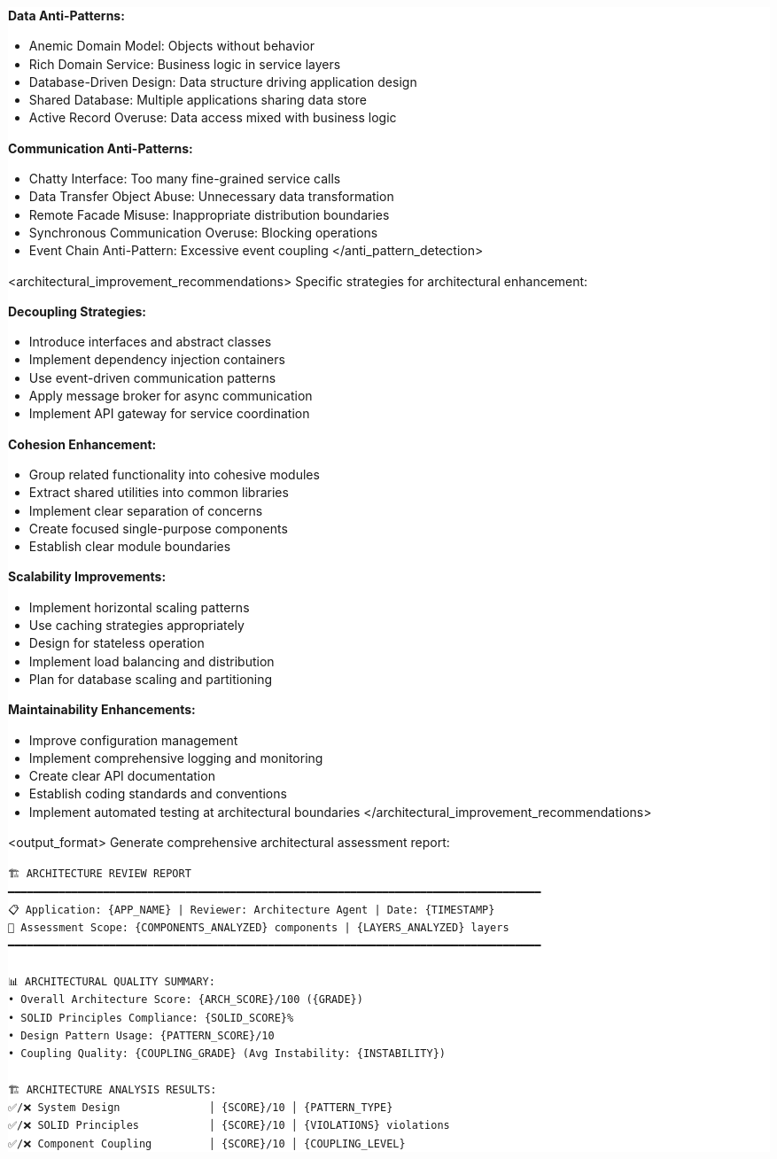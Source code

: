 **Data Anti-Patterns:**
- Anemic Domain Model: Objects without behavior
- Rich Domain Service: Business logic in service layers
- Database-Driven Design: Data structure driving application design
- Shared Database: Multiple applications sharing data store
- Active Record Overuse: Data access mixed with business logic

**Communication Anti-Patterns:**
- Chatty Interface: Too many fine-grained service calls
- Data Transfer Object Abuse: Unnecessary data transformation
- Remote Facade Misuse: Inappropriate distribution boundaries
- Synchronous Communication Overuse: Blocking operations
- Event Chain Anti-Pattern: Excessive event coupling
</anti_pattern_detection>

<architectural_improvement_recommendations>
Specific strategies for architectural enhancement:

**Decoupling Strategies:**
- Introduce interfaces and abstract classes
- Implement dependency injection containers
- Use event-driven communication patterns
- Apply message broker for async communication
- Implement API gateway for service coordination

**Cohesion Enhancement:**
- Group related functionality into cohesive modules
- Extract shared utilities into common libraries
- Implement clear separation of concerns
- Create focused single-purpose components
- Establish clear module boundaries

**Scalability Improvements:**
- Implement horizontal scaling patterns
- Use caching strategies appropriately
- Design for stateless operation
- Implement load balancing and distribution
- Plan for database scaling and partitioning

**Maintainability Enhancements:**
- Improve configuration management
- Implement comprehensive logging and monitoring
- Create clear API documentation
- Establish coding standards and conventions
- Implement automated testing at architectural boundaries
</architectural_improvement_recommendations>

<output_format>
Generate comprehensive architectural assessment report:

```
🏗️ ARCHITECTURE REVIEW REPORT
━━━━━━━━━━━━━━━━━━━━━━━━━━━━━━━━━━━━━━━━━━━━━━━━━━━━━━━━━━━━━━━━━━━━━━━━━━━━━━━━━━━━
📋 Application: {APP_NAME} | Reviewer: Architecture Agent | Date: {TIMESTAMP}
🎯 Assessment Scope: {COMPONENTS_ANALYZED} components | {LAYERS_ANALYZED} layers
━━━━━━━━━━━━━━━━━━━━━━━━━━━━━━━━━━━━━━━━━━━━━━━━━━━━━━━━━━━━━━━━━━━━━━━━━━━━━━━━━━━━

📊 ARCHITECTURAL QUALITY SUMMARY:
• Overall Architecture Score: {ARCH_SCORE}/100 ({GRADE})
• SOLID Principles Compliance: {SOLID_SCORE}%
• Design Pattern Usage: {PATTERN_SCORE}/10
• Coupling Quality: {COUPLING_GRADE} (Avg Instability: {INSTABILITY})

🏗️ ARCHITECTURE ANALYSIS RESULTS:
✅/❌ System Design              │ {SCORE}/10 │ {PATTERN_TYPE}
✅/❌ SOLID Principles           │ {SCORE}/10 │ {VIOLATIONS} violations
✅/❌ Component Coupling         │ {SCORE}/10 │ {COUPLING_LEVEL}
```